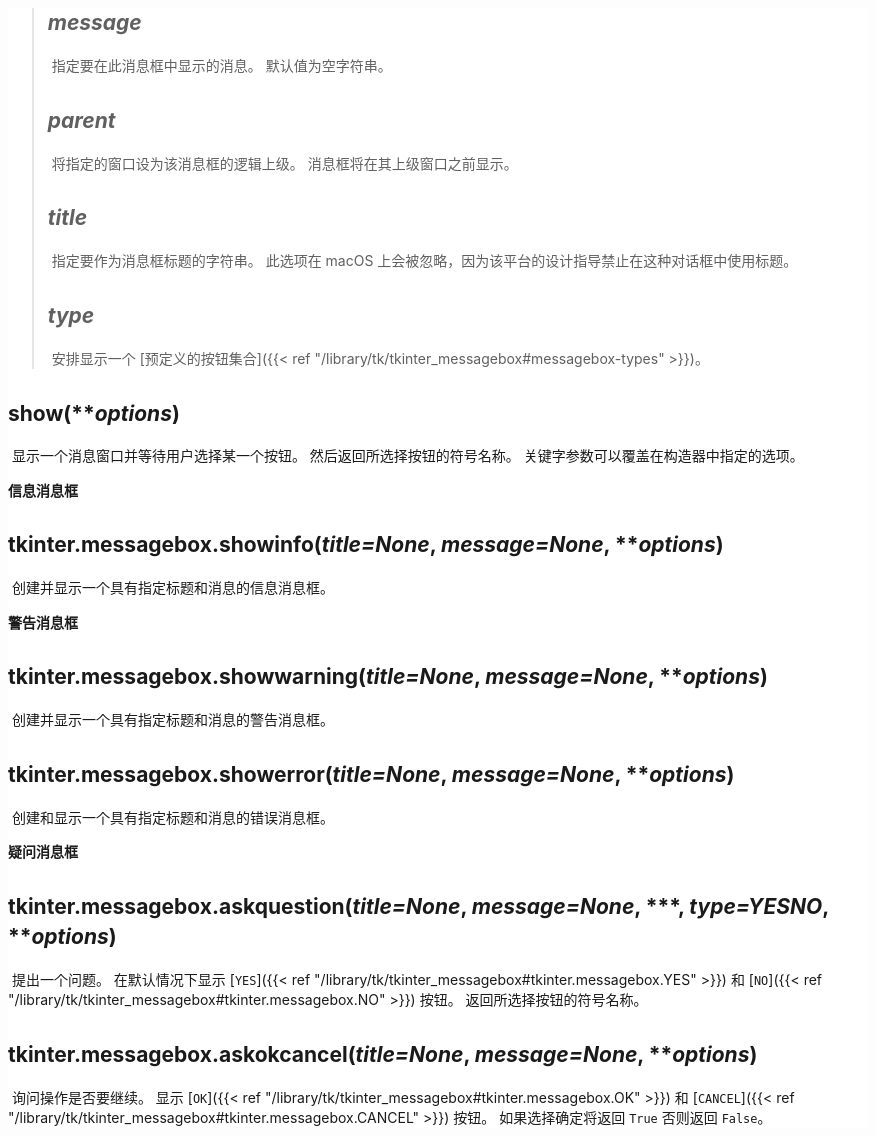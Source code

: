 > ## *message*
>
> ​	指定要在此消息框中显示的消息。 默认值为空字符串。
>
> ## *parent*
>
> ​	将指定的窗口设为该消息框的逻辑上级。 消息框将在其上级窗口之前显示。
>
> ## *title*
>
> ​	指定要作为消息框标题的字符串。 此选项在 macOS 上会被忽略，因为该平台的设计指导禁止在这种对话框中使用标题。
>
> ## *type*
>
> ​	安排显示一个 [预定义的按钮集合]({{< ref "/library/tk/tkinter_messagebox#messagebox-types" >}})。

## **show**(***options*)

​	显示一个消息窗口并等待用户选择某一个按钮。 然后返回所选择按钮的符号名称。 关键字参数可以覆盖在构造器中指定的选项。

**信息消息框**

## tkinter.messagebox.**showinfo**(*title=None*, *message=None*, ***options*)

​	创建并显示一个具有指定标题和消息的信息消息框。

**警告消息框**

## tkinter.messagebox.**showwarning**(*title=None*, *message=None*, ***options*)

​	创建并显示一个具有指定标题和消息的警告消息框。

## tkinter.messagebox.**showerror**(*title=None*, *message=None*, ***options*)

​	创建和显示一个具有指定标题和消息的错误消息框。

**疑问消息框**

## tkinter.messagebox.**askquestion**(*title=None*, *message=None*, ***, *type=YESNO*, ***options*)

​	提出一个问题。 在默认情况下显示 [`YES`]({{< ref "/library/tk/tkinter_messagebox#tkinter.messagebox.YES" >}}) 和 [`NO`]({{< ref "/library/tk/tkinter_messagebox#tkinter.messagebox.NO" >}}) 按钮。 返回所选择按钮的符号名称。

## tkinter.messagebox.**askokcancel**(*title=None*, *message=None*, ***options*)

​	询问操作是否要继续。 显示 [`OK`]({{< ref "/library/tk/tkinter_messagebox#tkinter.messagebox.OK" >}}) 和 [`CANCEL`]({{< ref "/library/tk/tkinter_messagebox#tkinter.messagebox.CANCEL" >}}) 按钮。 如果选择确定将返回 `True` 否则返回 `False`。
